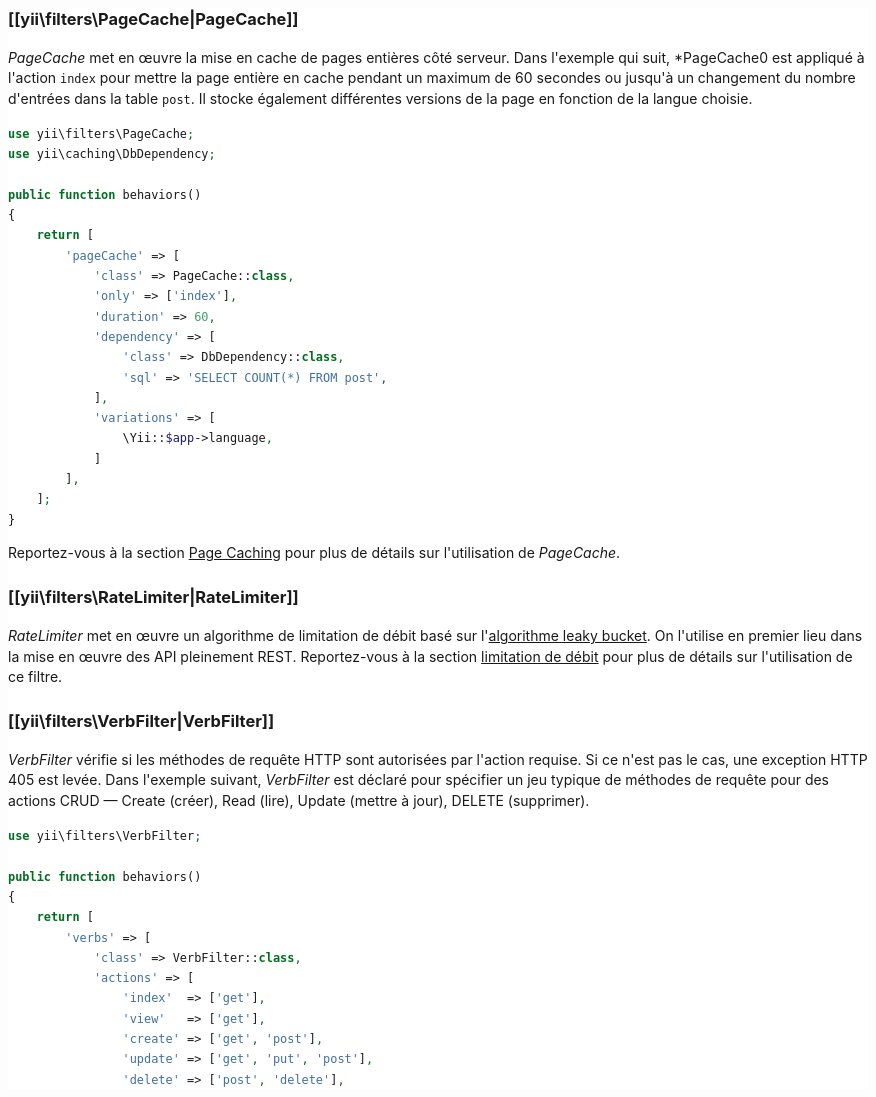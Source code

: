 
### [[yii\filters\PageCache|PageCache]] <span id="page-cache"></span>

*PageCache* met en œuvre la mise en cache de pages entières côté serveur. Dans l'exemple qui suit, *PageCache0 est appliqué à l'action `index` pour mettre la page entière en cache pendant un maximum de 60 secondes ou jusqu'à un changement du nombre d'entrées dans la table `post`. Il stocke également différentes versions de la page en fonction de la langue choisie. 

```php
use yii\filters\PageCache;
use yii\caching\DbDependency;

public function behaviors()
{
    return [
        'pageCache' => [
            'class' => PageCache::class,
            'only' => ['index'],
            'duration' => 60,
            'dependency' => [
                'class' => DbDependency::class,
                'sql' => 'SELECT COUNT(*) FROM post',
            ],
            'variations' => [
                \Yii::$app->language,
            ]
        ],
    ];
}
```

Reportez-vous à la section [Page Caching](caching-page.md) pour plus de détails sur l'utilisation de  *PageCache*.


### [[yii\filters\RateLimiter|RateLimiter]] <span id="rate-limiter"></span>

*RateLimiter* met en œuvre un algorithme de limitation de débit basé sur  l'[algorithme leaky bucket](http://en.wikipedia.org/wiki/Leaky_bucket). On l'utilise en premier lieu dans la mise en œuvre des API pleinement REST. Reportez-vous à la section [limitation de débit](rest-rate-limiting.md) pour plus de détails sur l'utilisation de ce filtre.


### [[yii\filters\VerbFilter|VerbFilter]] <span id="verb-filter"></span>

*VerbFilter* vérifie si les méthodes de requête HTTP sont autorisées par l'action requise. Si ce n'est pas le cas, une exception HTTP 405 est levée. Dans l'exemple suivant, *VerbFilter* est déclaré pour spécifier un jeu typique de méthodes de requête pour des actions CRUD — Create (créer), Read (lire), Update (mettre à jour), DELETE (supprimer).

```php
use yii\filters\VerbFilter;

public function behaviors()
{
    return [
        'verbs' => [
            'class' => VerbFilter::class,
            'actions' => [
                'index'  => ['get'],
                'view'   => ['get'],
                'create' => ['get', 'post'],
                'update' => ['get', 'put', 'post'],
                'delete' => ['post', 'delete'],
```